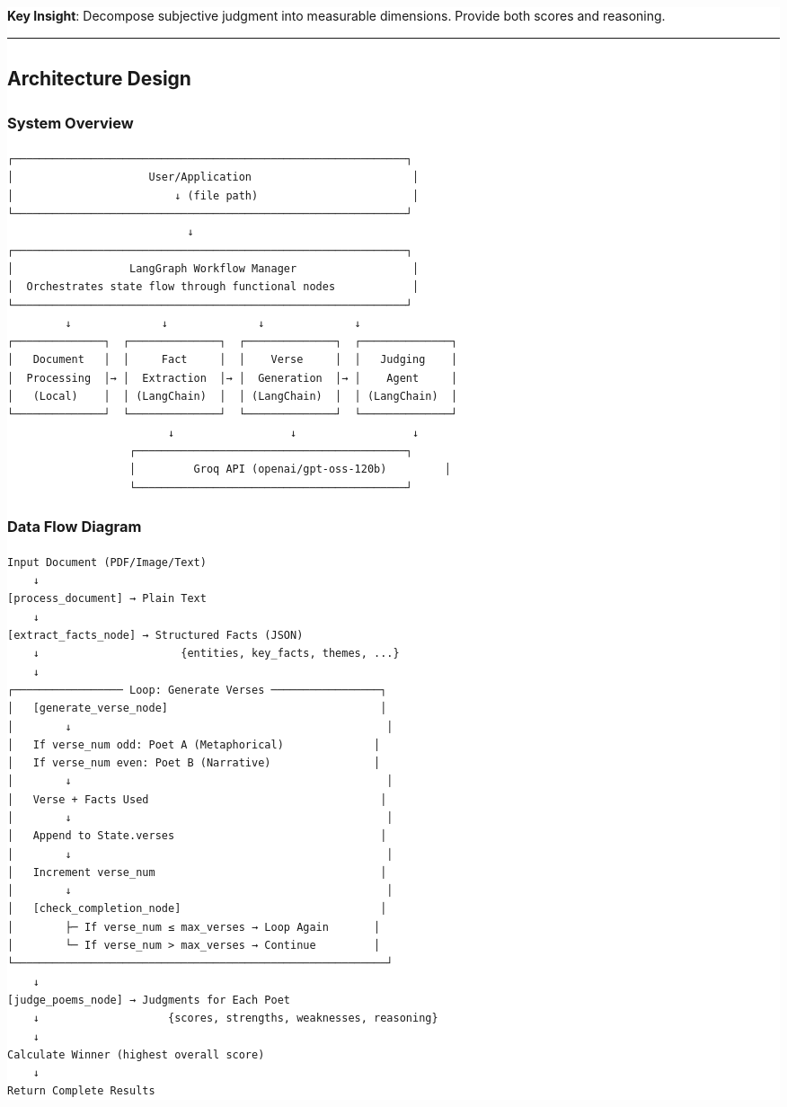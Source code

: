 **Key Insight**: Decompose subjective judgment into measurable dimensions. Provide both scores and reasoning.

---

## Architecture Design

### System Overview

```
┌─────────────────────────────────────────────────────────────┐
│                     User/Application                         │
│                         ↓ (file path)                        │
└─────────────────────────────────────────────────────────────┘
                            ↓
┌─────────────────────────────────────────────────────────────┐
│                  LangGraph Workflow Manager                  │
│  Orchestrates state flow through functional nodes            │
└─────────────────────────────────────────────────────────────┘
         ↓              ↓              ↓              ↓
┌──────────────┐  ┌──────────────┐  ┌──────────────┐  ┌──────────────┐
│   Document   │  │     Fact     │  │    Verse     │  │   Judging    │
│  Processing  │→ │  Extraction  │→ │  Generation  │→ │    Agent     │
│   (Local)    │  │ (LangChain)  │  │ (LangChain)  │  │ (LangChain)  │
└──────────────┘  └──────────────┘  └──────────────┘  └──────────────┘
                         ↓                  ↓                  ↓
                   ┌──────────────────────────────────────────┐
                   │         Groq API (openai/gpt-oss-120b)         │
                   └──────────────────────────────────────────┘
```

### Data Flow Diagram

```
Input Document (PDF/Image/Text)
    ↓
[process_document] → Plain Text
    ↓
[extract_facts_node] → Structured Facts (JSON)
    ↓                      {entities, key_facts, themes, ...}
    ↓
┌───────────────── Loop: Generate Verses ─────────────────┐
│   [generate_verse_node]                                 │
│        ↓                                                 │
│   If verse_num odd: Poet A (Metaphorical)              │
│   If verse_num even: Poet B (Narrative)                │
│        ↓                                                 │
│   Verse + Facts Used                                    │
│        ↓                                                 │
│   Append to State.verses                                │
│        ↓                                                 │
│   Increment verse_num                                   │
│        ↓                                                 │
│   [check_completion_node]                               │
│        ├─ If verse_num ≤ max_verses → Loop Again       │
│        └─ If verse_num > max_verses → Continue         │
└──────────────────────────────────────────────────────────┘
    ↓
[judge_poems_node] → Judgments for Each Poet
    ↓                    {scores, strengths, weaknesses, reasoning}
    ↓
Calculate Winner (highest overall score)
    ↓
Return Complete Results
```